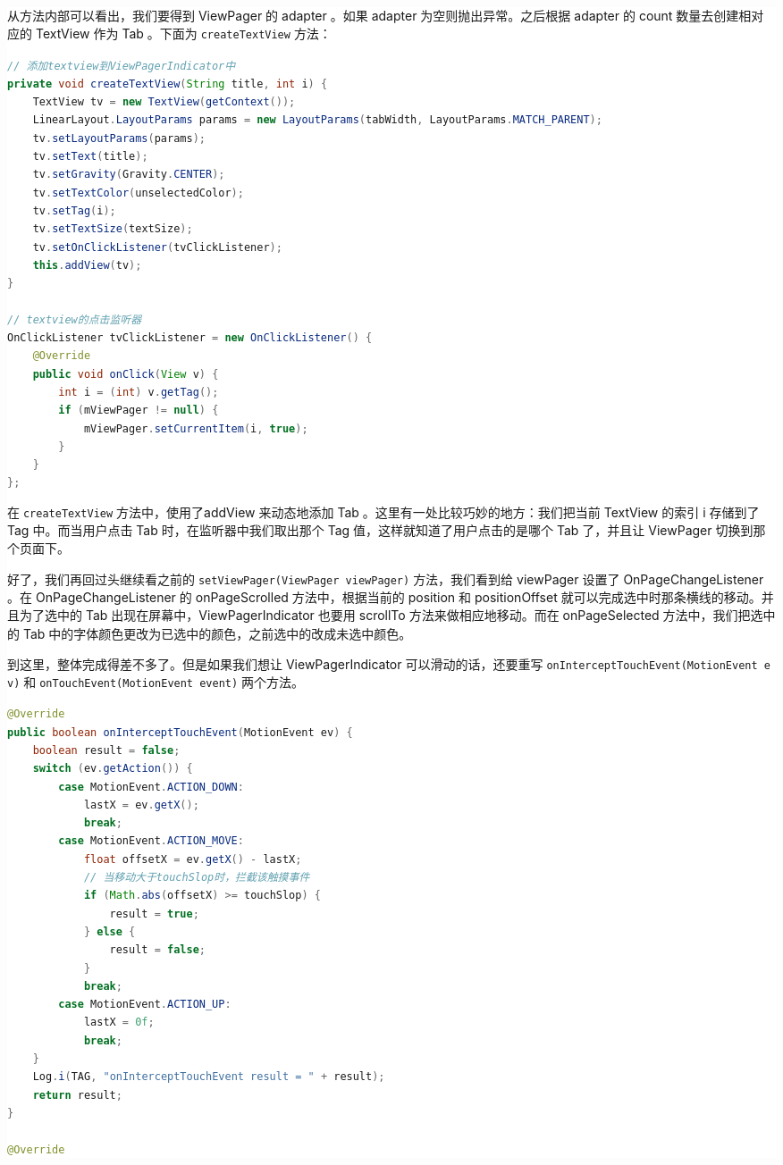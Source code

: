 从方法内部可以看出，我们要得到 ViewPager 的 adapter 。如果 adapter 为空则抛出异常。之后根据 adapter 的 count 数量去创建相对应的 TextView 作为 Tab 。下面为 `createTextView` 方法：

``` java
// 添加textview到ViewPagerIndicator中
private void createTextView(String title, int i) {
    TextView tv = new TextView(getContext());
    LinearLayout.LayoutParams params = new LayoutParams(tabWidth, LayoutParams.MATCH_PARENT);
    tv.setLayoutParams(params);
    tv.setText(title);
    tv.setGravity(Gravity.CENTER);
    tv.setTextColor(unselectedColor);
    tv.setTag(i);
    tv.setTextSize(textSize);
    tv.setOnClickListener(tvClickListener);
    this.addView(tv);
}

// textview的点击监听器
OnClickListener tvClickListener = new OnClickListener() {
    @Override
    public void onClick(View v) {
        int i = (int) v.getTag();
        if (mViewPager != null) {
            mViewPager.setCurrentItem(i, true);
        }
    }
};
```
在 `createTextView` 方法中，使用了addView 来动态地添加 Tab 。这里有一处比较巧妙的地方：我们把当前 TextView 的索引 i 存储到了 Tag 中。而当用户点击 Tab 时，在监听器中我们取出那个 Tag 值，这样就知道了用户点击的是哪个 Tab 了，并且让 ViewPager 切换到那个页面下。

好了，我们再回过头继续看之前的 `setViewPager(ViewPager viewPager)` 方法，我们看到给 viewPager 设置了 OnPageChangeListener 。在 OnPageChangeListener 的 onPageScrolled 方法中，根据当前的 position 和 positionOffset 就可以完成选中时那条横线的移动。并且为了选中的 Tab 出现在屏幕中，ViewPagerIndicator 也要用 scrollTo 方法来做相应地移动。而在 onPageSelected 方法中，我们把选中的 Tab 中的字体颜色更改为已选中的颜色，之前选中的改成未选中颜色。

到这里，整体完成得差不多了。但是如果我们想让 ViewPagerIndicator 可以滑动的话，还要重写 `onInterceptTouchEvent(MotionEvent ev)` 和 `onTouchEvent(MotionEvent event)` 两个方法。

``` java
@Override
public boolean onInterceptTouchEvent(MotionEvent ev) {
    boolean result = false;
    switch (ev.getAction()) {
        case MotionEvent.ACTION_DOWN:
            lastX = ev.getX();
            break;
        case MotionEvent.ACTION_MOVE:
            float offsetX = ev.getX() - lastX;
            // 当移动大于touchSlop时，拦截该触摸事件
            if (Math.abs(offsetX) >= touchSlop) {
                result = true;
            } else {
                result = false;
            }
            break;
        case MotionEvent.ACTION_UP:
            lastX = 0f;
            break;
    }
    Log.i(TAG, "onInterceptTouchEvent result = " + result);
    return result;
}

@Override
```